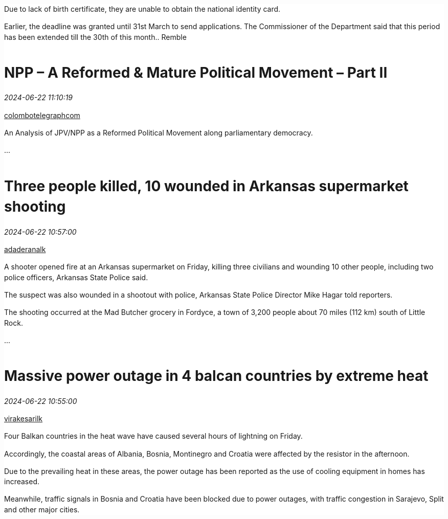 Due to lack of birth certificate, they are unable to obtain the national identity card.

Earlier, the deadline was granted until 31st March to send applications. The Commissioner of the Department said that this period has been extended till the 30th of this month.. Remble



# NPP – A Reformed & Mature Political Movement – Part II

*2024-06-22 11:10:19*

[colombotelegraphcom](https://www.colombotelegraph.com/index.php/npp-a-reformed-mature-political-movement-part-ii/)

An Analysis of JPV/NPP as a Reformed Political Movement along parliamentary democracy.

...



# Three people killed, 10 wounded in Arkansas supermarket shooting

*2024-06-22 10:57:00*

[adaderanalk](https://www.adaderana.lk/news/100020/three-people-killed-10-wounded-in-arkansas-supermarket-shooting)

A shooter opened fire at an Arkansas supermarket on Friday, killing three civilians and wounding 10 other people, including two police officers, Arkansas State Police said.

The suspect was also wounded in a shootout with police, Arkansas State Police Director Mike Hagar told reporters.

The shooting occurred at the Mad Butcher grocery in Fordyce, a town of 3,200 people about 70 miles (112 km) south of Little Rock.

...



# Massive power outage in 4 balcan countries by extreme heat

*2024-06-22 10:55:00*

[virakesarilk](https://www.virakesari.lk/article/186673)

Four Balkan countries in the heat wave have caused several hours of lightning on Friday.

Accordingly, the coastal areas of Albania, Bosnia, Montinegro and Croatia were affected by the resistor in the afternoon.

Due to the prevailing heat in these areas, the power outage has been reported as the use of cooling equipment in homes has increased.

Meanwhile, traffic signals in Bosnia and Croatia have been blocked due to power outages, with traffic congestion in Sarajevo, Split and other major cities.
